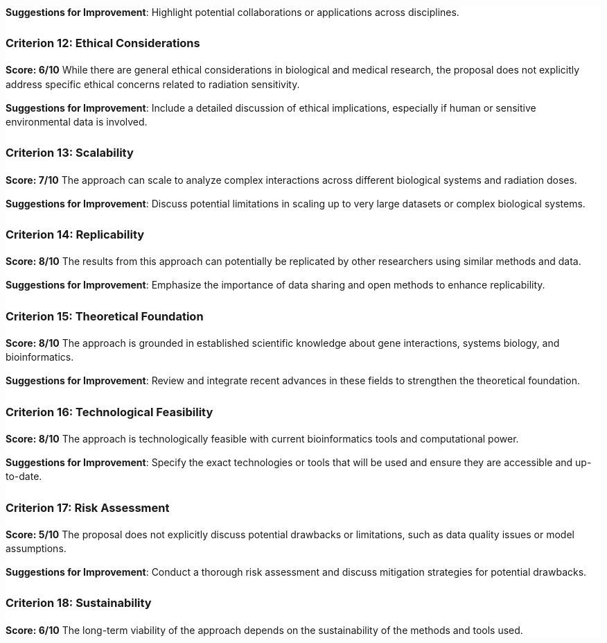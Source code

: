 **Suggestions for Improvement**: Highlight potential collaborations or applications across disciplines.

### Criterion 12: Ethical Considerations
**Score: 6/10**
While there are general ethical considerations in biological and medical research, the proposal does not explicitly address specific ethical concerns related to radiation sensitivity.

**Suggestions for Improvement**: Include a detailed discussion of ethical implications, especially if human or sensitive environmental data is involved.

### Criterion 13: Scalability
**Score: 7/10**
The approach can scale to analyze complex interactions across different biological systems and radiation doses.

**Suggestions for Improvement**: Discuss potential limitations in scaling up to very large datasets or complex biological systems.

### Criterion 14: Replicability
**Score: 8/10**
The results from this approach can potentially be replicated by other researchers using similar methods and data.

**Suggestions for Improvement**: Emphasize the importance of data sharing and open methods to enhance replicability.

### Criterion 15: Theoretical Foundation
**Score: 8/10**
The approach is grounded in established scientific knowledge about gene interactions, systems biology, and bioinformatics.

**Suggestions for Improvement**: Review and integrate recent advances in these fields to strengthen the theoretical foundation.

### Criterion 16: Technological Feasibility
**Score: 8/10**
The approach is technologically feasible with current bioinformatics tools and computational power.

**Suggestions for Improvement**: Specify the exact technologies or tools that will be used and ensure they are accessible and up-to-date.

### Criterion 17: Risk Assessment
**Score: 5/10**
The proposal does not explicitly discuss potential drawbacks or limitations, such as data quality issues or model assumptions.

**Suggestions for Improvement**: Conduct a thorough risk assessment and discuss mitigation strategies for potential drawbacks.

### Criterion 18: Sustainability
**Score: 6/10**
The long-term viability of the approach depends on the sustainability of the methods and tools used.
